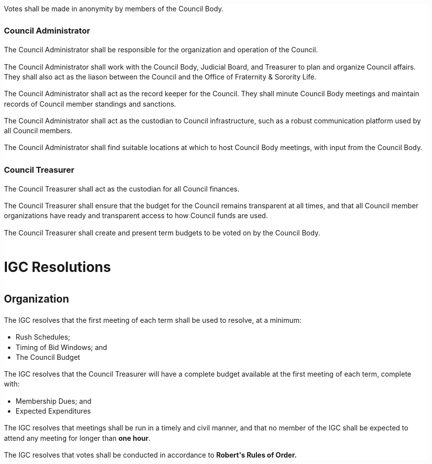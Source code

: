 Votes shall be made in anonymity by members of the Council Body.

### Council Administrator

The Council Administrator shall be responsible for the organization and operation of the Council.

The Council Administrator shall work with the Council Body, Judicial Board, and Treasurer to plan and organize Council affairs. They shall also act as the liason between the Council and the Office of Fraternity & Sorority Life.

The Council Administrator shall act as the record keeper for the Council. They shall minute Council Body meetings and maintain records of Council member standings and sanctions.

The Council Administrator shall act as the custodian to Council infrastructure, such as a robust communication platform used by all Council members.

The Council Administrator shall find suitable locations at which to host Council Body meetings, with input from the Council Body.

### Council Treasurer

The Council Treasurer shall act as the custodian for all Council finances.

The Council Treasurer shall ensure that the budget for the Council remains transparent at all times, and that all Council member organizations have ready and transparent access to how Council funds are used.

The Council Treasurer shall create and present term budgets to be voted on by the Council Body.

# IGC Resolutions

## Organization

The IGC resolves that the first meeting of each term shall be used to resolve, at a minimum:

* Rush Schedules;
* Timing of Bid Windows; and
* The Council Budget

The IGC resolves that the Council Treasurer will have a complete budget available at the first meeting of each term, complete with:

* Membership Dues; and
* Expected Expenditures

The IGC resolves that meetings shall be run in a timely and civil manner, and that no member of the IGC shall be expected to attend any meeting for longer than **one hour**.

The IGC resolves that votes shall be conducted in accordance to **Robert's Rules of Order.**